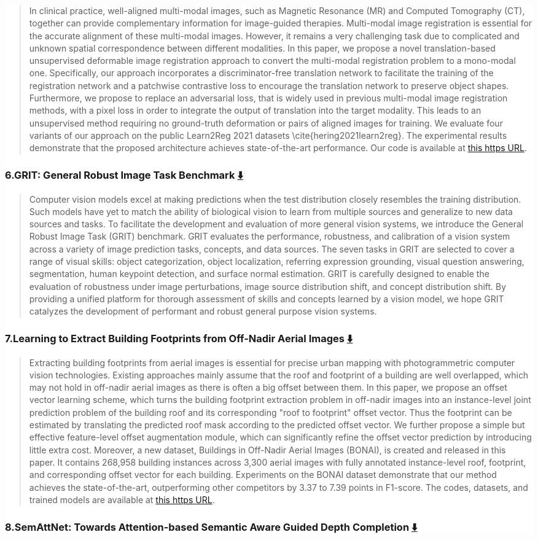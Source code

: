 >  In clinical practice, well-aligned multi-modal images, such as Magnetic Resonance (MR) and Computed Tomography (CT), together can provide complementary information for image-guided therapies. Multi-modal image registration is essential for the accurate alignment of these multi-modal images. However, it remains a very challenging task due to complicated and unknown spatial correspondence between different modalities. In this paper, we propose a novel translation-based unsupervised deformable image registration approach to convert the multi-modal registration problem to a mono-modal one. Specifically, our approach incorporates a discriminator-free translation network to facilitate the training of the registration network and a patchwise contrastive loss to encourage the translation network to preserve object shapes. Furthermore, we propose to replace an adversarial loss, that is widely used in previous multi-modal image registration methods, with a pixel loss in order to integrate the output of translation into the target modality. This leads to an unsupervised method requiring no ground-truth deformation or pairs of aligned images for training. We evaluate four variants of our approach on the public Learn2Reg 2021 datasets \cite{hering2021learn2reg}. The experimental results demonstrate that the proposed architecture achieves state-of-the-art performance. Our code is available at <a class="link-external link-https" href="https://github.com/heyblackC/DFMIR" rel="external noopener nofollow">this https URL</a>.      
### 6.GRIT: General Robust Image Task Benchmark  [ :arrow_down: ](https://arxiv.org/pdf/2204.13653.pdf)
>  Computer vision models excel at making predictions when the test distribution closely resembles the training distribution. Such models have yet to match the ability of biological vision to learn from multiple sources and generalize to new data sources and tasks. To facilitate the development and evaluation of more general vision systems, we introduce the General Robust Image Task (GRIT) benchmark. GRIT evaluates the performance, robustness, and calibration of a vision system across a variety of image prediction tasks, concepts, and data sources. The seven tasks in GRIT are selected to cover a range of visual skills: object categorization, object localization, referring expression grounding, visual question answering, segmentation, human keypoint detection, and surface normal estimation. GRIT is carefully designed to enable the evaluation of robustness under image perturbations, image source distribution shift, and concept distribution shift. By providing a unified platform for thorough assessment of skills and concepts learned by a vision model, we hope GRIT catalyzes the development of performant and robust general purpose vision systems.      
### 7.Learning to Extract Building Footprints from Off-Nadir Aerial Images  [ :arrow_down: ](https://arxiv.org/pdf/2204.13637.pdf)
>  Extracting building footprints from aerial images is essential for precise urban mapping with photogrammetric computer vision technologies. Existing approaches mainly assume that the roof and footprint of a building are well overlapped, which may not hold in off-nadir aerial images as there is often a big offset between them. In this paper, we propose an offset vector learning scheme, which turns the building footprint extraction problem in off-nadir images into an instance-level joint prediction problem of the building roof and its corresponding "roof to footprint" offset vector. Thus the footprint can be estimated by translating the predicted roof mask according to the predicted offset vector. We further propose a simple but effective feature-level offset augmentation module, which can significantly refine the offset vector prediction by introducing little extra cost. Moreover, a new dataset, Buildings in Off-Nadir Aerial Images (BONAI), is created and released in this paper. It contains 268,958 building instances across 3,300 aerial images with fully annotated instance-level roof, footprint, and corresponding offset vector for each building. Experiments on the BONAI dataset demonstrate that our method achieves the state-of-the-art, outperforming other competitors by 3.37 to 7.39 points in F1-score. The codes, datasets, and trained models are available at <a class="link-external link-https" href="https://github.com/jwwangchn/BONAI.git" rel="external noopener nofollow">this https URL</a>.      
### 8.SemAttNet: Towards Attention-based Semantic Aware Guided Depth Completion  [ :arrow_down: ](https://arxiv.org/pdf/2204.13635.pdf)